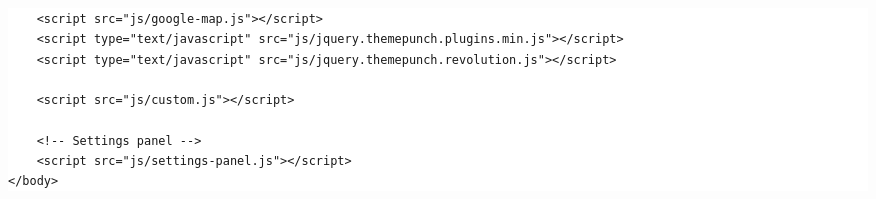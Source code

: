 		<script src="js/google-map.js"></script>
	    <script type="text/javascript" src="js/jquery.themepunch.plugins.min.js"></script>
	    <script type="text/javascript" src="js/jquery.themepunch.revolution.js"></script>
	    
		<script src="js/custom.js"></script>
	
		<!-- Settings panel -->
		<script src="js/settings-panel.js"></script>
	</body>
</html>


